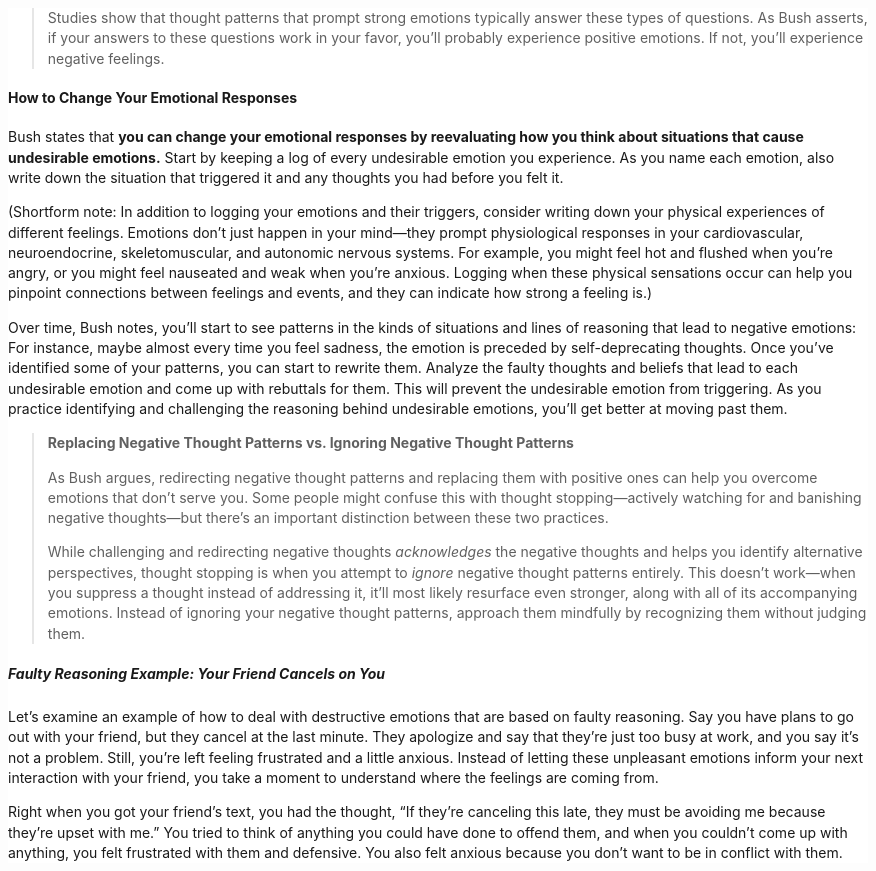 > 
> Studies show that thought patterns that prompt strong emotions typically answer these types of questions. As Bush asserts, if your answers to these questions work in your favor, you’ll probably experience positive emotions. If not, you’ll experience negative feelings.

#### How to Change Your Emotional Responses

Bush states that **you can change your emotional responses by reevaluating how you think about situations that cause undesirable emotions.** Start by keeping a log of every undesirable emotion you experience. As you name each emotion, also write down the situation that triggered it and any thoughts you had before you felt it.

(Shortform note: In addition to logging your emotions and their triggers, consider writing down your physical experiences of different feelings. Emotions don’t just happen in your mind—they prompt physiological responses in your cardiovascular, neuroendocrine, skeletomuscular, and autonomic nervous systems. For example, you might feel hot and flushed when you’re angry, or you might feel nauseated and weak when you’re anxious. Logging when these physical sensations occur can help you pinpoint connections between feelings and events, and they can indicate how strong a feeling is.)

Over time, Bush notes, you’ll start to see patterns in the kinds of situations and lines of reasoning that lead to negative emotions: For instance, maybe almost every time you feel sadness, the emotion is preceded by self-deprecating thoughts. Once you’ve identified some of your patterns, you can start to rewrite them. Analyze the faulty thoughts and beliefs that lead to each undesirable emotion and come up with rebuttals for them. This will prevent the undesirable emotion from triggering. As you practice identifying and challenging the reasoning behind undesirable emotions, you’ll get better at moving past them.

> **Replacing Negative Thought Patterns vs. Ignoring Negative Thought Patterns**
> 
> As Bush argues, redirecting negative thought patterns and replacing them with positive ones can help you overcome emotions that don’t serve you. Some people might confuse this with thought stopping—actively watching for and banishing negative thoughts—but there’s an important distinction between these two practices.
> 
> While challenging and redirecting negative thoughts _acknowledges_ the negative thoughts and helps you identify alternative perspectives, thought stopping is when you attempt to _ignore_ negative thought patterns entirely. This doesn’t work—when you suppress a thought instead of addressing it, it’ll most likely resurface even stronger, along with all of its accompanying emotions. Instead of ignoring your negative thought patterns, approach them mindfully by recognizing them without judging them.

##### Faulty Reasoning Example: Your Friend Cancels on You

Let’s examine an example of how to deal with destructive emotions that are based on faulty reasoning. Say you have plans to go out with your friend, but they cancel at the last minute. They apologize and say that they’re just too busy at work, and you say it’s not a problem. Still, you’re left feeling frustrated and a little anxious. Instead of letting these unpleasant emotions inform your next interaction with your friend, you take a moment to understand where the feelings are coming from.

Right when you got your friend’s text, you had the thought, “If they’re canceling this late, they must be avoiding me because they’re upset with me.” You tried to think of anything you could have done to offend them, and when you couldn’t come up with anything, you felt frustrated with them and defensive. You also felt anxious because you don’t want to be in conflict with them.
